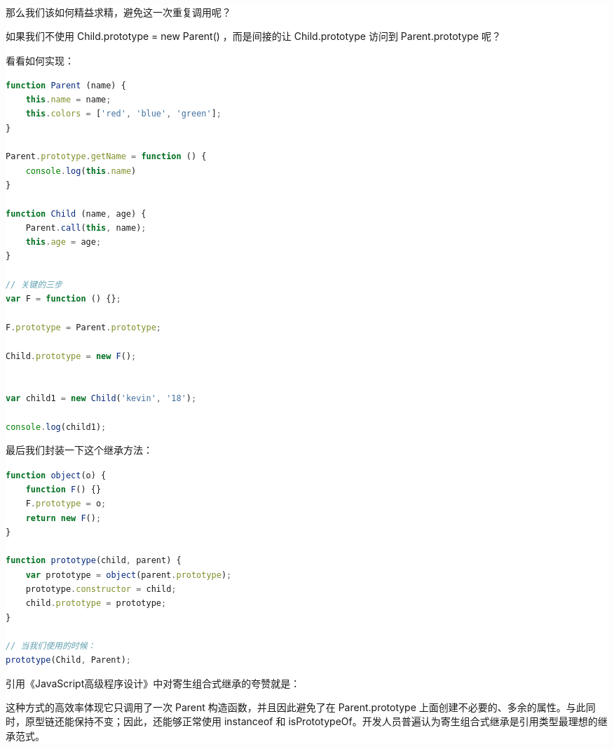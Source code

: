 那么我们该如何精益求精，避免这一次重复调用呢？

如果我们不使用 Child.prototype = new Parent() ，而是间接的让 Child.prototype 访问到 Parent.prototype 呢？

看看如何实现：
```js
function Parent (name) {
    this.name = name;
    this.colors = ['red', 'blue', 'green'];
}

Parent.prototype.getName = function () {
    console.log(this.name)
}

function Child (name, age) {
    Parent.call(this, name);
    this.age = age;
}

// 关键的三步
var F = function () {};

F.prototype = Parent.prototype;

Child.prototype = new F();


var child1 = new Child('kevin', '18');

console.log(child1);
```
最后我们封装一下这个继承方法：
```js
function object(o) {
    function F() {}
    F.prototype = o;
    return new F();
}

function prototype(child, parent) {
    var prototype = object(parent.prototype);
    prototype.constructor = child;
    child.prototype = prototype;
}

// 当我们使用的时候：
prototype(Child, Parent);
```
引用《JavaScript高级程序设计》中对寄生组合式继承的夸赞就是：

这种方式的高效率体现它只调用了一次 Parent 构造函数，并且因此避免了在 Parent.prototype 上面创建不必要的、多余的属性。与此同时，原型链还能保持不变；因此，还能够正常使用 instanceof 和 isPrototypeOf。开发人员普遍认为寄生组合式继承是引用类型最理想的继承范式。